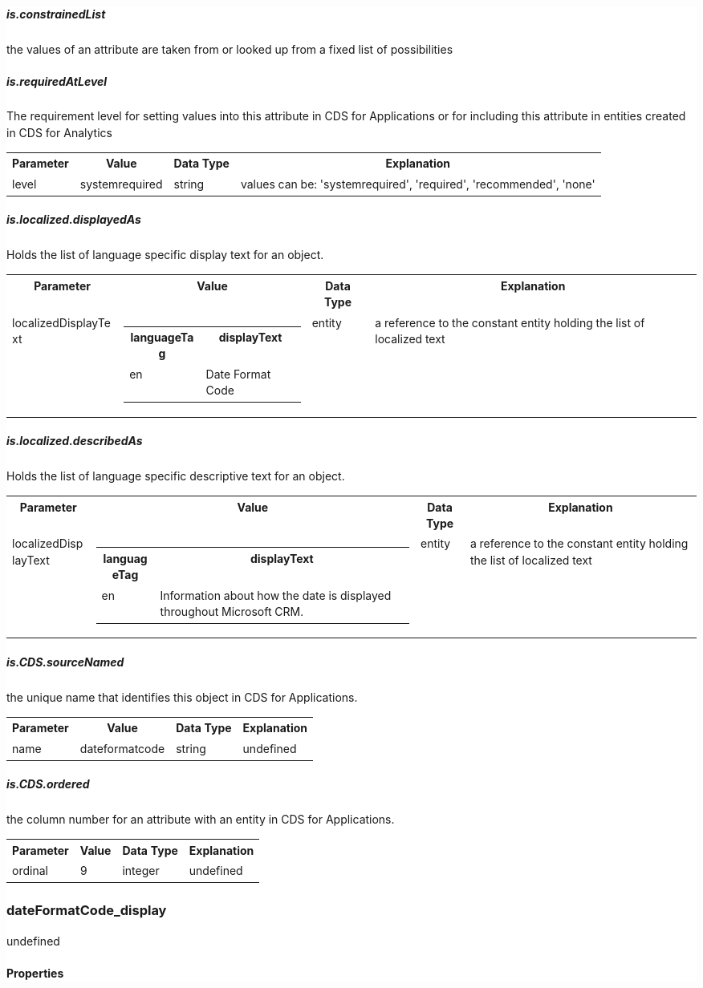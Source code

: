 
##### is.constrainedList

the values of an attribute are taken from or looked up from a fixed list of possibilities


##### is.requiredAtLevel

The requirement level for setting values into this attribute in CDS for Applications or for including this attribute in entities created in CDS for Analytics

<table><tr><th>Parameter</th><th>Value</th><th>Data Type</th><th>Explanation</th></tr><tr><td>level</td><td>systemrequired</td><td>string</td><td>values can be: 'systemrequired', 'required', 'recommended', 'none'</td></tr></table>


##### is.localized.displayedAs

Holds the list of language specific display text for an object.

<table><tr><th>Parameter</th><th>Value</th><th>Data Type</th><th>Explanation</th></tr><tr><td>localizedDisplayText</td><td><table><tr><th>languageTag</th><th>displayText</th></tr><tr><td>en</td><td>Date Format Code</td></tr></table>
</td><td>entity</td><td>a reference to the constant entity holding the list of localized text</td></tr></table>


##### is.localized.describedAs

Holds the list of language specific descriptive text for an object.

<table><tr><th>Parameter</th><th>Value</th><th>Data Type</th><th>Explanation</th></tr><tr><td>localizedDisplayText</td><td><table><tr><th>languageTag</th><th>displayText</th></tr><tr><td>en</td><td>Information about how the date is displayed throughout Microsoft CRM.</td></tr></table>
</td><td>entity</td><td>a reference to the constant entity holding the list of localized text</td></tr></table>


##### is.CDS.sourceNamed

the unique name that identifies this object in CDS for Applications.

<table><tr><th>Parameter</th><th>Value</th><th>Data Type</th><th>Explanation</th></tr><tr><td>name</td><td>dateformatcode</td><td>string</td><td>undefined</td></tr></table>


##### is.CDS.ordered

the column number for an attribute with an entity in CDS for Applications.

<table><tr><th>Parameter</th><th>Value</th><th>Data Type</th><th>Explanation</th></tr><tr><td>ordinal</td><td>9</td><td>integer</td><td>undefined</td></tr></table>


### dateFormatCode_display

undefined

#### Properties
